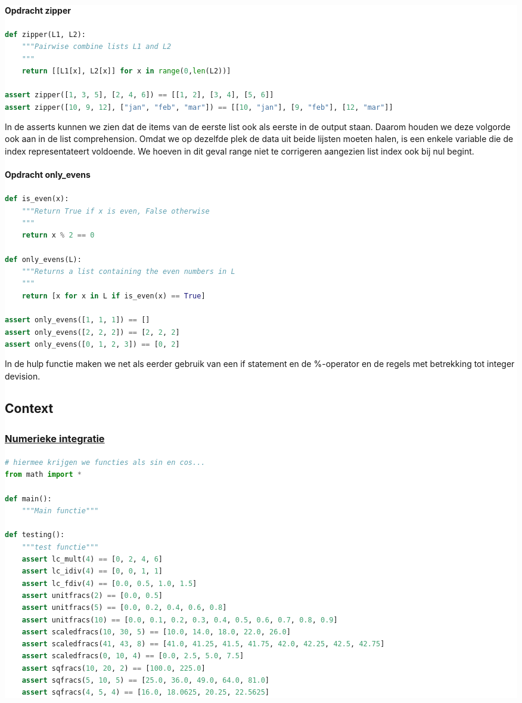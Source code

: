 #### Opdracht zipper

```python
def zipper(L1, L2):
    """Pairwise combine lists L1 and L2
    """
    return [[L1[x], L2[x]] for x in range(0,len(L2))]

assert zipper([1, 3, 5], [2, 4, 6]) == [[1, 2], [3, 4], [5, 6]]
assert zipper([10, 9, 12], ["jan", "feb", "mar"]) == [[10, "jan"], [9, "feb"], [12, "mar"]]
```

In de asserts kunnen we zien dat de items van de eerste list ook als eerste in de output staan. Daarom houden we deze volgorde ook aan in de list comprehension. Omdat we op dezelfde plek de data uit beide lijsten moeten halen, is een enkele variable die de index representateert voldoende. We hoeven in dit geval range niet te corrigeren aangezien list index ook bij nul begint.


#### Opdracht only_evens

```python
def is_even(x):
    """Return True if x is even, False otherwise
    """
    return x % 2 == 0

def only_evens(L):
    """Returns a list containing the even numbers in L
    """
    return [x for x in L if is_even(x) == True]

assert only_evens([1, 1, 1]) == []
assert only_evens([2, 2, 2]) == [2, 2, 2]
assert only_evens([0, 1, 2, 3]) == [0, 2]
```

In de hulp functie maken we net als eerder gebruik van een if statement en de %-operator en de regels met betrekking tot integer devision.


## Context

### [Numerieke integratie](/problems/context/8_list_comprehension)

```python
# hiermee krijgen we functies als sin en cos...
from math import *

def main():
    """Main functie"""

def testing():
    """test functie"""
    assert lc_mult(4) == [0, 2, 4, 6]
    assert lc_idiv(4) == [0, 0, 1, 1]
    assert lc_fdiv(4) == [0.0, 0.5, 1.0, 1.5]
    assert unitfracs(2) == [0.0, 0.5]
    assert unitfracs(5) == [0.0, 0.2, 0.4, 0.6, 0.8]
    assert unitfracs(10) == [0.0, 0.1, 0.2, 0.3, 0.4, 0.5, 0.6, 0.7, 0.8, 0.9]
    assert scaledfracs(10, 30, 5) == [10.0, 14.0, 18.0, 22.0, 26.0]
    assert scaledfracs(41, 43, 8) == [41.0, 41.25, 41.5, 41.75, 42.0, 42.25, 42.5, 42.75]
    assert scaledfracs(0, 10, 4) == [0.0, 2.5, 5.0, 7.5]
    assert sqfracs(10, 20, 2) == [100.0, 225.0]
    assert sqfracs(5, 10, 5) == [25.0, 36.0, 49.0, 64.0, 81.0]
    assert sqfracs(4, 5, 4) == [16.0, 18.0625, 20.25, 22.5625]
```